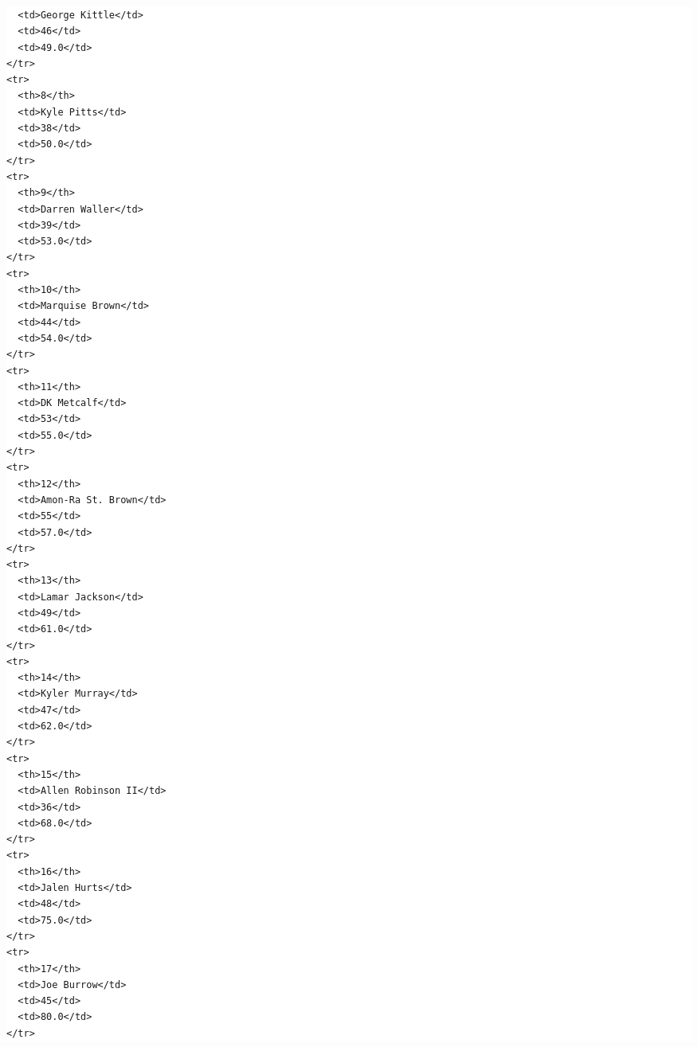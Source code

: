       <td>George Kittle</td>
      <td>46</td>
      <td>49.0</td>
    </tr>
    <tr>
      <th>8</th>
      <td>Kyle Pitts</td>
      <td>38</td>
      <td>50.0</td>
    </tr>
    <tr>
      <th>9</th>
      <td>Darren Waller</td>
      <td>39</td>
      <td>53.0</td>
    </tr>
    <tr>
      <th>10</th>
      <td>Marquise Brown</td>
      <td>44</td>
      <td>54.0</td>
    </tr>
    <tr>
      <th>11</th>
      <td>DK Metcalf</td>
      <td>53</td>
      <td>55.0</td>
    </tr>
    <tr>
      <th>12</th>
      <td>Amon-Ra St. Brown</td>
      <td>55</td>
      <td>57.0</td>
    </tr>
    <tr>
      <th>13</th>
      <td>Lamar Jackson</td>
      <td>49</td>
      <td>61.0</td>
    </tr>
    <tr>
      <th>14</th>
      <td>Kyler Murray</td>
      <td>47</td>
      <td>62.0</td>
    </tr>
    <tr>
      <th>15</th>
      <td>Allen Robinson II</td>
      <td>36</td>
      <td>68.0</td>
    </tr>
    <tr>
      <th>16</th>
      <td>Jalen Hurts</td>
      <td>48</td>
      <td>75.0</td>
    </tr>
    <tr>
      <th>17</th>
      <td>Joe Burrow</td>
      <td>45</td>
      <td>80.0</td>
    </tr>
